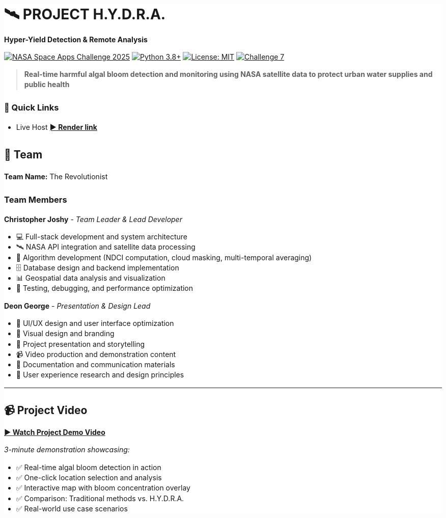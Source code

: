 # 🛰️ PROJECT H.Y.D.R.A.

**Hyper-Yield Detection & Remote Analysis**

[![NASA Space Apps Challenge 2025](https://img.shields.io/badge/NASA%20Space%20Apps-2025-blue)](https://www.spaceappschallenge.org/)
[![Python 3.8+](https://img.shields.io/badge/python-3.8+-blue.svg)](https://www.python.org/downloads/)
[![License: MIT](https://img.shields.io/badge/License-MIT-yellow.svg)](https://opensource.org/licenses/MIT)
[![Challenge 7](https://img.shields.io/badge/Challenge-Data%20Pathways%20to%20Healthy%20Cities-green)]()

> **Real-time harmful algal bloom detection and monitoring using NASA satellite data to protect urban water supplies and public health**

### 🎯 Quick Links
- Live Host **[► Render link](https://www.canva.com/design/DAG06nioybk/GQi2652XP6BKuhIiue995Q/view?embed#1)**

## 👥 Team

**Team Name:** The Revolutionist

### Team Members

**Christopher Joshy** - *Team Leader & Lead Developer*
- 💻 Full-stack development and system architecture
- 🛰️ NASA API integration and satellite data processing
- 🔬 Algorithm development (NDCI computation, cloud masking, multi-temporal averaging)
- 🗄️ Database design and backend implementation
- 📊 Geospatial data analysis and visualization
- 🐛 Testing, debugging, and performance optimization

**Deon George** - *Presentation & Design Lead*
- 🎨 UI/UX design and user interface optimization
- 📱 Visual design and branding
- 🎤 Project presentation and storytelling
- 📹 Video production and demonstration content
- 📝 Documentation and communication materials
- 🎯 User experience research and design principles

---



## 📹 Project Video

**[► Watch Project Demo Video](https://www.canva.com/design/DAG06nioybk/GQi2652XP6BKuhIiue995Q/view?embed#1)**

*3-minute demonstration showcasing:*
- ✅ Real-time algal bloom detection in action
- ✅ One-click location selection and analysis
- ✅ Interactive map with bloom concentration overlay
- ✅ Comparison: Traditional methods vs. H.Y.D.R.A.
- ✅ Real-world use case scenarios
